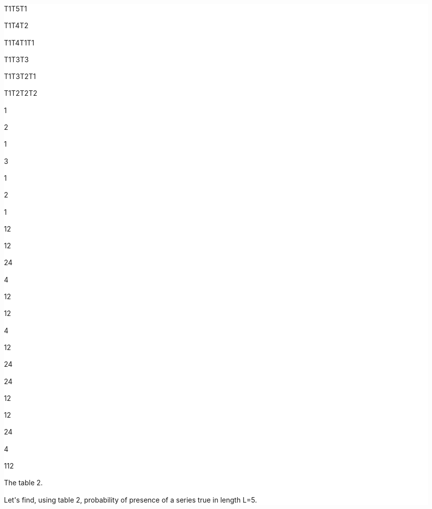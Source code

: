 T1T5T1

T1T4T2

T1T4T1T1

T1T3T3

T1T3T2T1

T1T2T2T2

1

2

1

3

1

2

1

12

12

24

4

12

12

4

12

24

24

12

12

24

4

112

 



 

The table 2.

 

Let's find, using table 2, probability of presence of a series true in length L=5.
